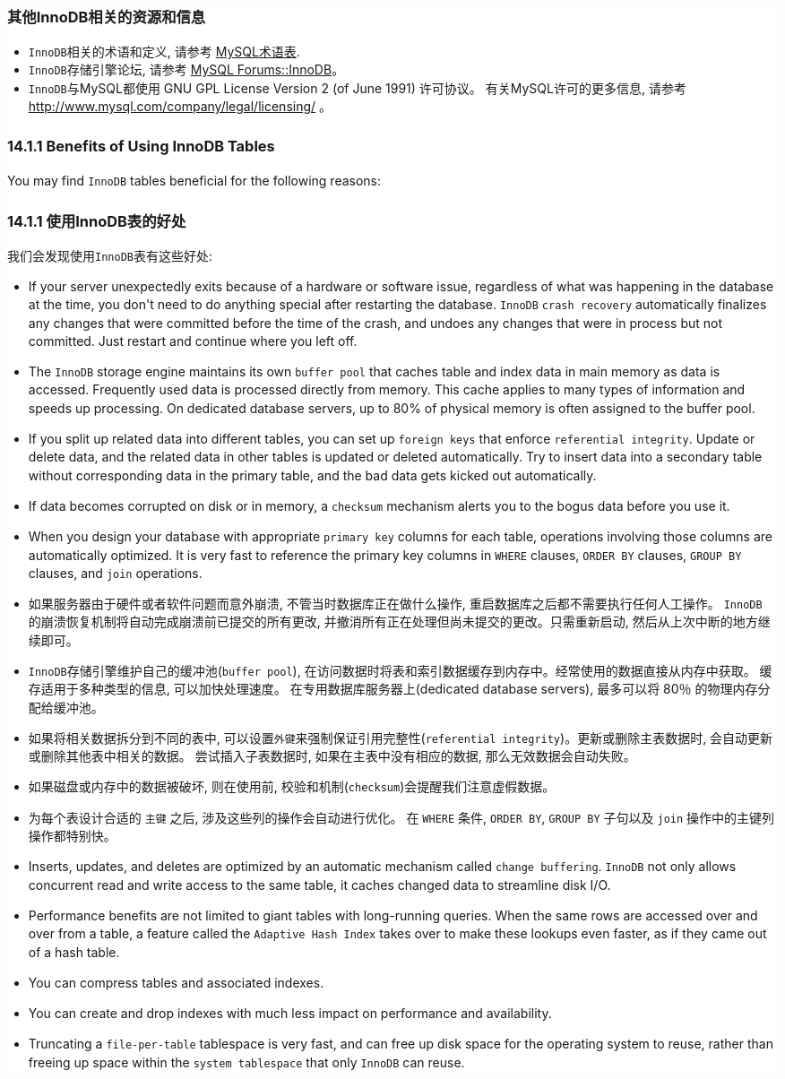 ### 其他InnoDB相关的资源和信息

- `InnoDB`相关的术语和定义, 请参考 [MySQL术语表](https://dev.mysql.com/doc/refman/5.7/en/glossary.html).
- `InnoDB`存储引擎论坛, 请参考 [MySQL Forums::InnoDB](http://forums.mysql.com/list.php?22)。
- `InnoDB`与MySQL都使用 GNU GPL License Version 2 (of June 1991) 许可协议。 有关MySQL许可的更多信息, 请参考 <http://www.mysql.com/company/legal/licensing/> 。

<a name="14.1.1"></a>

### 14.1.1 Benefits of Using InnoDB Tables

You may find `InnoDB` tables beneficial for the following reasons:

### 14.1.1 使用InnoDB表的好处

我们会发现使用`InnoDB`表有这些好处:

- If your server unexpectedly exits because of a hardware or software issue, regardless of what was happening in the database at the time, you don't need to do anything special after restarting the database. `InnoDB` `crash recovery` automatically finalizes any changes that were committed before the time of the crash, and undoes any changes that were in process but not committed. Just restart and continue where you left off.
- The `InnoDB` storage engine maintains its own `buffer pool` that caches table and index data in main memory as data is accessed. Frequently used data is processed directly from memory. This cache applies to many types of information and speeds up processing. On dedicated database servers, up to 80% of physical memory is often assigned to the buffer pool.
- If you split up related data into different tables, you can set up `foreign keys` that enforce `referential integrity`. Update or delete data, and the related data in other tables is updated or deleted automatically. Try to insert data into a secondary table without corresponding data in the primary table, and the bad data gets kicked out automatically.
- If data becomes corrupted on disk or in memory, a `checksum` mechanism alerts you to the bogus data before you use it.
- When you design your database with appropriate `primary key` columns for each table, operations involving those columns are automatically optimized. It is very fast to reference the primary key columns in `WHERE` clauses, `ORDER BY` clauses, `GROUP BY` clauses, and `join` operations.

- 如果服务器由于硬件或者软件问题而意外崩溃, 不管当时数据库正在做什么操作, 重启数据库之后都不需要执行任何人工操作。 `InnoDB` 的崩溃恢复机制将自动完成崩溃前已提交的所有更改, 并撤消所有正在处理但尚未提交的更改。只需重新启动, 然后从上次中断的地方继续即可。
- `InnoDB`存储引擎维护自己的缓冲池(`buffer pool`), 在访问数据时将表和索引数据缓存到内存中。经常使用的数据直接从内存中获取。 缓存适用于多种类型的信息, 可以加快处理速度。 在专用数据库服务器上(dedicated database servers), 最多可以将 80％ 的物理内存分配给缓冲池。
- 如果将相关数据拆分到不同的表中, 可以设置`外键`来强制保证引用完整性(`referential integrity`)。更新或删除主表数据时, 会自动更新或删除其他表中相关的数据。 尝试插入子表数据时, 如果在主表中没有相应的数据, 那么无效数据会自动失败。
- 如果磁盘或内存中的数据被破坏, 则在使用前, 校验和机制(`checksum`)会提醒我们注意虚假数据。
- 为每个表设计合适的 `主键` 之后, 涉及这些列的操作会自动进行优化。 在 `WHERE` 条件, `ORDER BY`, `GROUP BY` 子句以及  `join` 操作中的主键列操作都特别快。

- Inserts, updates, and deletes are optimized by an automatic mechanism called `change buffering`. `InnoDB` not only allows concurrent read and write access to the same table, it caches changed data to streamline disk I/O.
- Performance benefits are not limited to giant tables with long-running queries. When the same rows are accessed over and over from a table, a feature called the `Adaptive Hash Index` takes over to make these lookups even faster, as if they came out of a hash table.
- You can compress tables and associated indexes.
- You can create and drop indexes with much less impact on performance and availability.
- Truncating a `file-per-table` tablespace is very fast, and can free up disk space for the operating system to reuse, rather than freeing up space within the `system tablespace` that only `InnoDB` can reuse.
